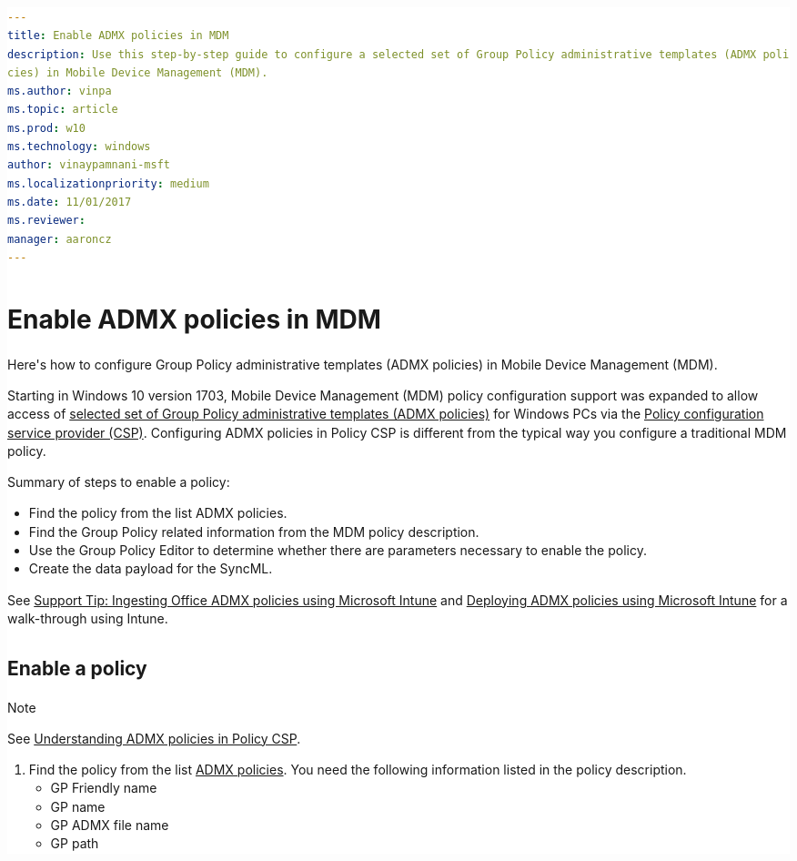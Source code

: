 ```yaml
---
title: Enable ADMX policies in MDM
description: Use this step-by-step guide to configure a selected set of Group Policy administrative templates (ADMX policies) in Mobile Device Management (MDM).
ms.author: vinpa
ms.topic: article
ms.prod: w10
ms.technology: windows
author: vinaypamnani-msft
ms.localizationpriority: medium
ms.date: 11/01/2017
ms.reviewer: 
manager: aaroncz
---
```


# Enable ADMX policies in MDM


Here's how to configure Group Policy administrative templates (ADMX policies) in Mobile Device Management (MDM).

Starting in Windows 10 version 1703, Mobile Device Management (MDM) policy configuration support was expanded to allow access of [selected set of Group Policy administrative templates (ADMX policies)](./policies-in-policy-csp-admx-backed.md) for Windows PCs via the [Policy configuration service provider (CSP)](policy-configuration-service-provider.md). Configuring ADMX policies in Policy CSP is different from the typical way you configure a traditional MDM policy. 

Summary of steps to enable a policy:
- Find the policy from the list ADMX policies. 
- Find the Group Policy related information from the MDM policy description.
- Use the Group Policy Editor to determine whether there are parameters necessary to enable the policy.
- Create the data payload for the SyncML.

See [Support Tip: Ingesting Office ADMX policies using Microsoft Intune](https://techcommunity.microsoft.com/t5/Intune-Customer-Success/Support-Tip-Ingesting-Office-ADMX-Backed-policies-using/ba-p/354824) and [Deploying ADMX policies using Microsoft Intune](/archive/blogs/senthilkumar/intune-deploying-admx-backed-policies-using-microsoft-intune) for a walk-through using Intune.




## Enable a policy

> [!NOTE]
> See [Understanding ADMX policies in Policy CSP](./understanding-admx-backed-policies.md).

1.  Find the policy from the list [ADMX policies](./policies-in-policy-csp-admx-backed.md). You need the following information listed in the policy description.  
    - GP Friendly name
    - GP name
    - GP ADMX file name
    - GP path
